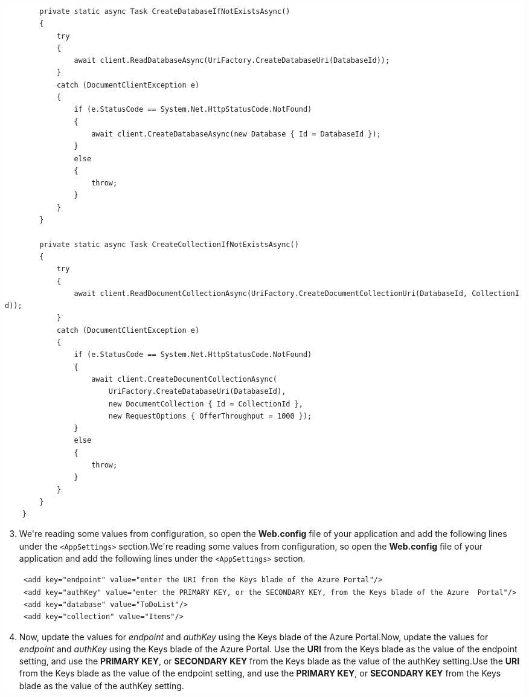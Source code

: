             private static async Task CreateDatabaseIfNotExistsAsync()
            {
                try
                {
                    await client.ReadDatabaseAsync(UriFactory.CreateDatabaseUri(DatabaseId));
                }
                catch (DocumentClientException e)
                {
                    if (e.StatusCode == System.Net.HttpStatusCode.NotFound)
                    {
                        await client.CreateDatabaseAsync(new Database { Id = DatabaseId });
                    }
                    else
                    {
                        throw;
                    }
                }
            }
   
            private static async Task CreateCollectionIfNotExistsAsync()
            {
                try
                {
                    await client.ReadDocumentCollectionAsync(UriFactory.CreateDocumentCollectionUri(DatabaseId, CollectionId));
                }
                catch (DocumentClientException e)
                {
                    if (e.StatusCode == System.Net.HttpStatusCode.NotFound)
                    {
                        await client.CreateDocumentCollectionAsync(
                            UriFactory.CreateDatabaseUri(DatabaseId),
                            new DocumentCollection { Id = CollectionId },
                            new RequestOptions { OfferThroughput = 1000 });
                    }
                    else
                    {
                        throw;
                    }
                }
            }
        }
   
    
3. <span data-ttu-id="c75e3-243">We're reading some values from configuration, so open the **Web.config** file of your application and add the following lines under the `<AppSettings>` section.</span><span class="sxs-lookup"><span data-stu-id="c75e3-243">We're reading some values from configuration, so open the **Web.config** file of your application and add the following lines under the `<AppSettings>` section.</span></span>
   
        <add key="endpoint" value="enter the URI from the Keys blade of the Azure Portal"/>
        <add key="authKey" value="enter the PRIMARY KEY, or the SECONDARY KEY, from the Keys blade of the Azure  Portal"/>
        <add key="database" value="ToDoList"/>
        <add key="collection" value="Items"/>
4. <span data-ttu-id="c75e3-244">Now, update the values for *endpoint* and *authKey* using the Keys blade of the Azure Portal.</span><span class="sxs-lookup"><span data-stu-id="c75e3-244">Now, update the values for *endpoint* and *authKey* using the Keys blade of the Azure Portal.</span></span> <span data-ttu-id="c75e3-245">Use the **URI** from the Keys blade as the value of the endpoint setting, and use the **PRIMARY KEY**, or **SECONDARY KEY** from the Keys blade as the value of the authKey setting.</span><span class="sxs-lookup"><span data-stu-id="c75e3-245">Use the **URI** from the Keys blade as the value of the endpoint setting, and use the **PRIMARY KEY**, or **SECONDARY KEY** from the Keys blade as the value of the authKey setting.</span></span>
